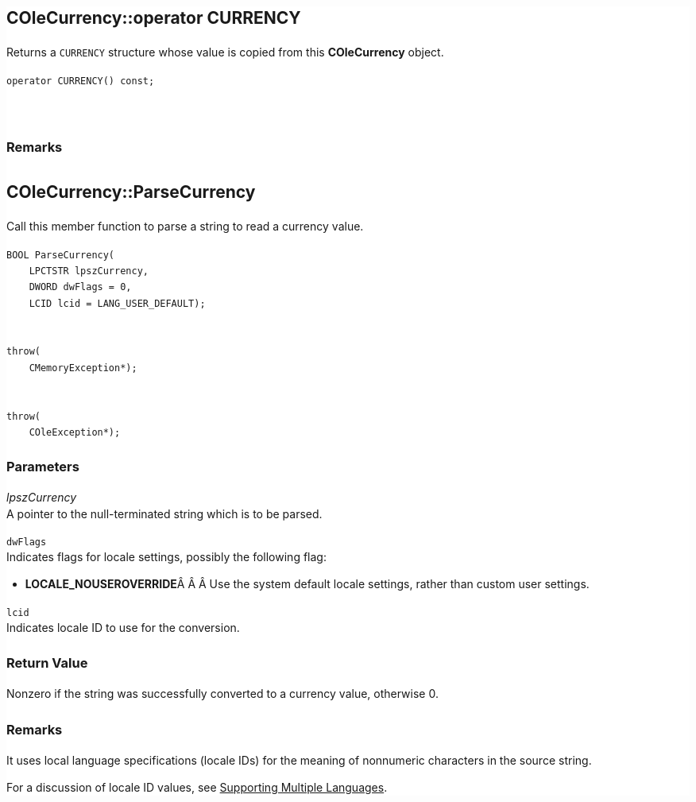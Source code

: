 ##  <a name="colecurrency__operator_currency"></a>  COleCurrency::operator CURRENCY  
 Returns a `CURRENCY` structure whose value is copied from this **COleCurrency** object.  
  
```  
operator CURRENCY() const;

 
```  
  
### Remarks  
  
##  <a name="colecurrency__parsecurrency"></a>  COleCurrency::ParseCurrency  
 Call this member function to parse a string to read a currency value.  
  
```  
BOOL ParseCurrency(
    LPCTSTR lpszCurrency,  
    DWORD dwFlags = 0,  
    LCID lcid = LANG_USER_DEFAULT);

 
throw(
    CMemoryException*);

 
throw(
    COleException*);
```  
  
### Parameters  
 *lpszCurrency*  
 A pointer to the null-terminated string which is to be parsed.  
  
 `dwFlags`  
 Indicates flags for locale settings, possibly the following flag:  
  
- **LOCALE_NOUSEROVERRIDE**Â Â Â Use the system default locale settings, rather than custom user settings.  
  
 `lcid`  
 Indicates locale ID to use for the conversion.  
  
### Return Value  
 Nonzero if the string was successfully converted to a currency value, otherwise 0.  
  
### Remarks  
 It uses local language specifications (locale IDs) for the meaning of nonnumeric characters in the source string.  
  
 For a discussion of locale ID values, see [Supporting Multiple Languages](http://msdn.microsoft.com/en-us/47dc5add-232c-4268-b977-43e12da81ede).  
  
